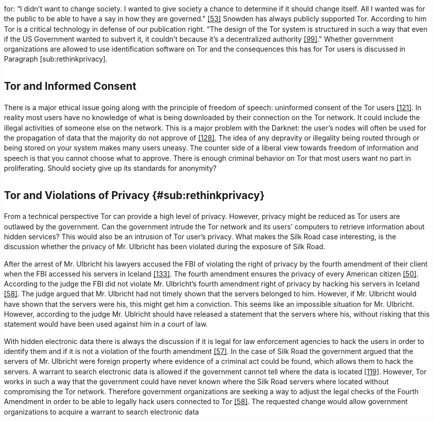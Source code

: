 for: “I didn’t want to change society. I wanted to give society a chance
to determine if it should change itself. All I wanted was for the public
to be able to have a say in how they are governed." [[53]](#53)
Snowden has always publicly supported Tor. According to him Tor is a
critical technology in defense of our publication right. “The design of
the Tor system is structured in such a way that even if the US
Government wanted to subvert it, it couldn’t because it’s a
decentralized authority [[99]](#99)." Whether government organizations
are allowed to use identification software on Tor and the consequences
this has for Tor users is discussed in Paragraph \[sub:rethinkprivacy\].

Tor and Informed Consent
------------------------

There is a major ethical issue going along with the principle of freedom
of speech: uninformed consent of the Tor users [[121]](#121). In reality
most users have no knowledge of what is being downloaded by their
connection on the Tor network. It could include the illegal activities
of someone else on the network. This is a major problem with the
Darknet: the user’s nodes will often be used for the propagation of data
that the majority do not approve of [[128]](#128). The idea of any depravity
or illegality being routed through or being stored on your system makes
many users uneasy. The counter side of a liberal view towards freedom of
information and speech is that you cannot choose what to approve. There
is enough criminal behavior on Tor that most users want no part in
proliferating. Should society give up its standards for anonymity?

Tor and Violations of Privacy {#sub:rethinkprivacy}
-----------------------------

From a technical perspective Tor can provide a high level of privacy.
However, privacy might be reduced as Tor users are outlawed by the
government. Can the government intrude the Tor network and its users’
computers to retrieve information about hidden services? This would also
be an intrusion of Tor user’s privacy. What makes the Silk Road case
interesting, is the discussion whether the privacy of Mr. Ulbricht has
been violated during the exposure of Silk Road.

After the arrest of Mr. Ulbricht his lawyers accused the FBI of
violating the right of privacy by the fourth amendment of their client
when the FBI accessed his servers in Iceland [[133]](#133). The
fourth amendment ensures the privacy of every American citizen
[[50]](#50). According to the judge the FBI did not violate Mr.
Ulbricht’s fourth amendment right of privacy by hacking his servers in
Iceland [[58]](#58). The judge argued that Mr. Ulbricht had not
timely shown that the servers belonged to him. However, if Mr. Ulbricht
would have shown that the servers were his, this might get him a
conviction. This seems like an impossible situation for Mr. Ulbricht.
However, according to the judge Mr. Ublricht should have released a
statement that the servers where his, without risking that this
statement would have been used against him in a court of law.

With hidden electronic data there is always the discussion if it is
legal for law enforcement agencies to hack the users in order to
identify them and if it is not a violation of the fourth amendment
[[57]](#57). In the case of Silk Road the government argued that
the servers of Mr. Ulbricht were foreign property where evidence of a
criminal act could be found, which allows them to hack the servers. A
warrant to search electronic data is allowed if the government cannot
tell where the data is located [[119]](#119). However, Tor works in
such a way that the government could have never known where the Silk
Road servers where located without compromising the Tor network.
Therefore government organizations are seeking a way to adjust the legal
checks of the Fourth Amendment in order to be able to legally hack users
connected to Tor [[58]](#58). The requested change would allow
government organizations to acquire a warrant to search electronic data